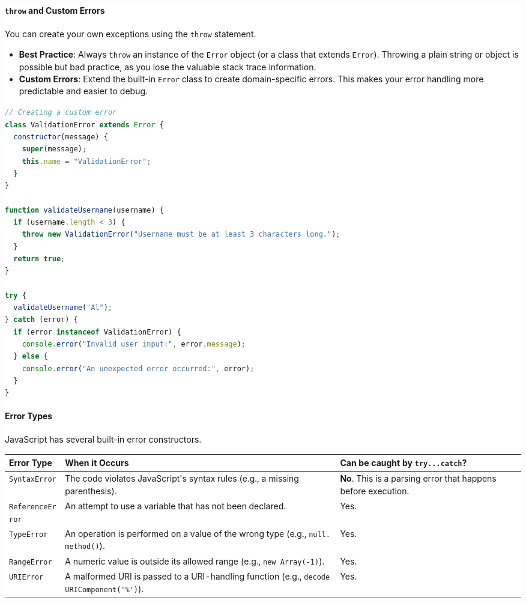 
#### `throw` and Custom Errors

You can create your own exceptions using the `throw` statement.

- **Best Practice**: Always `throw` an instance of the `Error` object (or a class that extends `Error`). Throwing a plain string or object is possible but bad practice, as you lose the valuable stack trace information.
- **Custom Errors**: Extend the built-in `Error` class to create domain-specific errors. This makes your error handling more predictable and easier to debug.

```javascript
// Creating a custom error
class ValidationError extends Error {
  constructor(message) {
    super(message);
    this.name = "ValidationError";
  }
}

function validateUsername(username) {
  if (username.length < 3) {
    throw new ValidationError("Username must be at least 3 characters long.");
  }
  return true;
}

try {
  validateUsername("Al");
} catch (error) {
  if (error instanceof ValidationError) {
    console.error("Invalid user input:", error.message);
  } else {
    console.error("An unexpected error occurred:", error);
  }
}
```


#### Error Types

JavaScript has several built-in error constructors.


| Error Type | When it Occurs | Can be caught by `try...catch`? |
| :-- | :-- | :-- |
| `SyntaxError` | The code violates JavaScript's syntax rules (e.g., a missing parenthesis). | **No**. This is a parsing error that happens before execution. |
| `ReferenceError` | An attempt to use a variable that has not been declared. | Yes. |
| `TypeError` | An operation is performed on a value of the wrong type (e.g., `null.method()`). | Yes. |
| `RangeError` | A numeric value is outside its allowed range (e.g., `new Array(-1)`). | Yes. |
| `URIError` | A malformed URI is passed to a URI-handling function (e.g., `decodeURIComponent('%')`). | Yes. |
